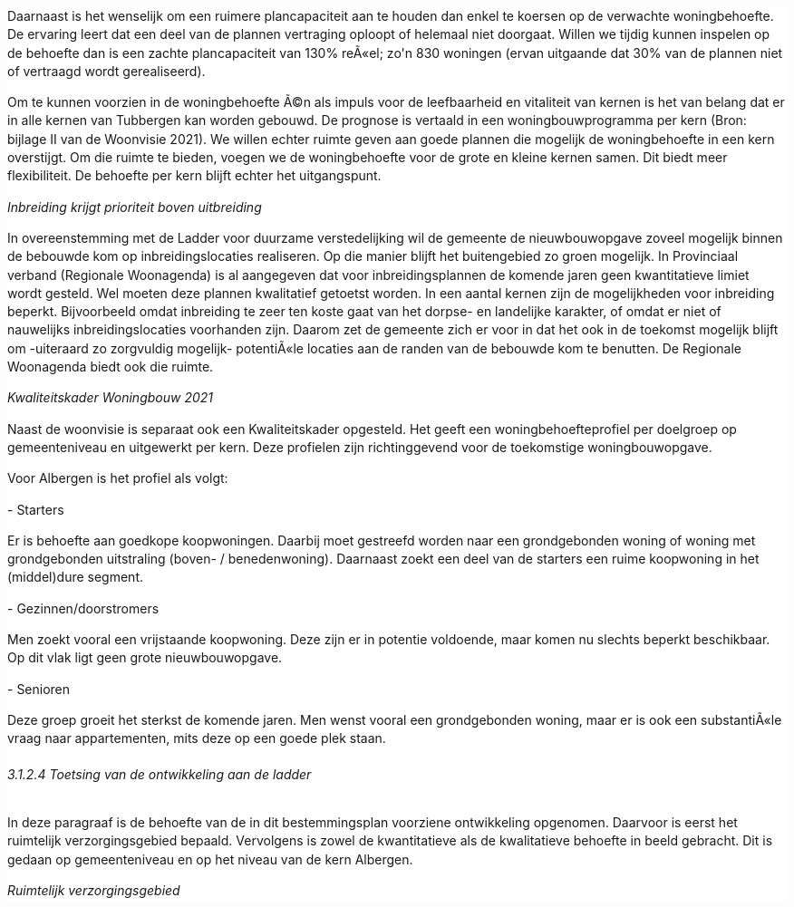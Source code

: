 Daarnaast is het wenselijk om een ruimere plancapaciteit aan te houden dan enkel te koersen op de verwachte woningbehoefte. De ervaring leert dat een deel van de plannen vertraging oploopt of helemaal niet doorgaat. Willen we tijdig kunnen inspelen op de behoefte dan is een zachte plancapaciteit van 130% reÃ«el; zo'n 830 woningen (ervan uitgaande dat 30% van de plannen niet of vertraagd wordt gerealiseerd).

Om te kunnen voorzien in de woningbehoefte Ã©n als impuls voor de leefbaarheid en vitaliteit van kernen is het van belang dat er in alle kernen van Tubbergen kan worden gebouwd. De prognose is vertaald in een woningbouwprogramma per kern (Bron: bijlage II van de Woonvisie 2021\). We willen echter ruimte geven aan goede plannen die mogelijk de woningbehoefte in een kern overstijgt. Om die ruimte te bieden, voegen we de woningbehoefte voor de grote en kleine kernen samen. Dit biedt meer flexibiliteit. De behoefte per kern blijft echter het uitgangspunt.

*Inbreiding krijgt prioriteit boven uitbreiding*

In overeenstemming met de Ladder voor duurzame verstedelijking wil de gemeente de nieuwbouwopgave zoveel mogelijk binnen de bebouwde kom op inbreidingslocaties realiseren. Op die manier blijft het buitengebied zo groen mogelijk. In Provinciaal verband (Regionale Woonagenda) is al aangegeven dat voor inbreidingsplannen de komende jaren geen kwantitatieve limiet wordt gesteld. Wel moeten deze plannen kwalitatief getoetst worden. In een aantal kernen zijn de mogelijkheden voor inbreiding beperkt. Bijvoorbeeld omdat inbreiding te zeer ten koste gaat van het dorpse\- en landelijke karakter, of omdat er niet of nauwelijks inbreidingslocaties voorhanden zijn. Daarom zet de gemeente zich er voor in dat het ook in de toekomst mogelijk blijft om \-uiteraard zo zorgvuldig mogelijk\- potentiÃ«le locaties aan de randen van de bebouwde kom te benutten. De Regionale Woonagenda biedt ook die ruimte.

*Kwaliteitskader Woningbouw 2021*

Naast de woonvisie is separaat ook een Kwaliteitskader opgesteld. Het geeft een woningbehoefteprofiel per doelgroep op gemeenteniveau en uitgewerkt per kern. Deze profielen zijn richtinggevend voor de toekomstige woningbouwopgave.

Voor Albergen is het profiel als volgt:

\- Starters

Er is behoefte aan goedkope koopwoningen. Daarbij moet gestreefd worden naar een grondgebonden woning of woning met grondgebonden uitstraling (boven\- / benedenwoning). Daarnaast zoekt een deel van de starters een ruime koopwoning in het (middel)dure segment.

\- Gezinnen/doorstromers

Men zoekt vooral een vrijstaande koopwoning. Deze zijn er in potentie voldoende, maar komen nu slechts beperkt beschikbaar. Op dit vlak ligt geen grote nieuwbouwopgave.

\- Senioren

Deze groep groeit het sterkst de komende jaren. Men wenst vooral een grondgebonden woning, maar er is ook een substantiÃ«le vraag naar appartementen, mits deze op een goede plek staan.

###### 3\.1\.2\.4 Toetsing van de ontwikkeling aan de ladder

In deze paragraaf is de behoefte van de in dit bestemmingsplan voorziene ontwikkeling opgenomen. Daarvoor is eerst het ruimtelijk verzorgingsgebied bepaald. Vervolgens is zowel de kwantitatieve als de kwalitatieve behoefte in beeld gebracht. Dit is gedaan op gemeenteniveau en op het niveau van de kern Albergen.

*Ruimtelijk verzorgingsgebied*
